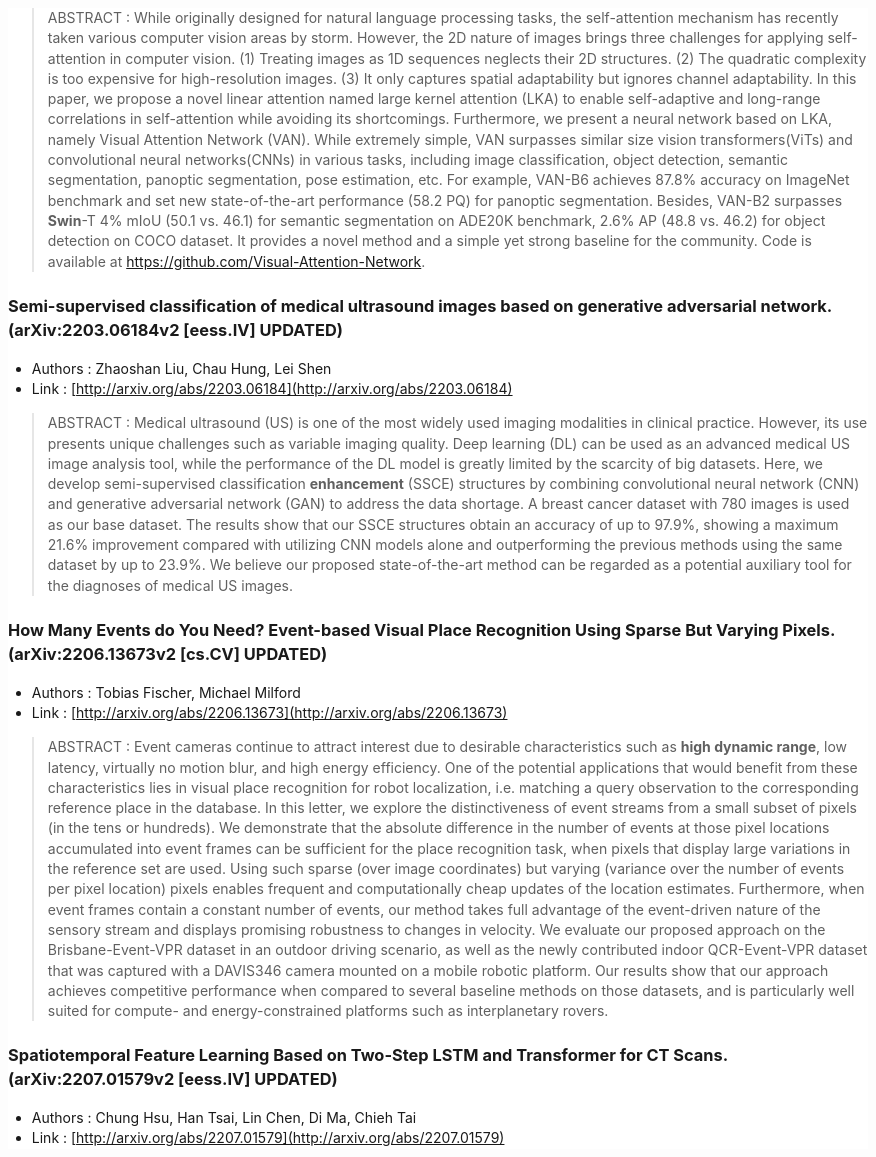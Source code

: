 > ABSTRACT  :  While originally designed for natural language processing tasks, the self-attention mechanism has recently taken various computer vision areas by storm. However, the 2D nature of images brings three challenges for applying self-attention in computer vision. (1) Treating images as 1D sequences neglects their 2D structures. (2) The quadratic complexity is too expensive for high-resolution images. (3) It only captures spatial adaptability but ignores channel adaptability. In this paper, we propose a novel linear attention named large kernel attention (LKA) to enable self-adaptive and long-range correlations in self-attention while avoiding its shortcomings. Furthermore, we present a neural network based on LKA, namely Visual Attention Network (VAN). While extremely simple, VAN surpasses similar size vision transformers(ViTs) and convolutional neural networks(CNNs) in various tasks, including image classification, object detection, semantic segmentation, panoptic segmentation, pose estimation, etc. For example, VAN-B6 achieves 87.8% accuracy on ImageNet benchmark and set new state-of-the-art performance (58.2 PQ) for panoptic segmentation. Besides, VAN-B2 surpasses **Swin**-T 4% mIoU (50.1 vs. 46.1) for semantic segmentation on ADE20K benchmark, 2.6% AP (48.8 vs. 46.2) for object detection on COCO dataset. It provides a novel method and a simple yet strong baseline for the community. Code is available at https://github.com/Visual-Attention-Network.  
### Semi-supervised classification of medical ultrasound images based on generative adversarial network. (arXiv:2203.06184v2 [eess.IV] UPDATED)
- Authors : Zhaoshan Liu, Chau Hung, Lei Shen
- Link : [http://arxiv.org/abs/2203.06184](http://arxiv.org/abs/2203.06184)
> ABSTRACT  :  Medical ultrasound (US) is one of the most widely used imaging modalities in clinical practice. However, its use presents unique challenges such as variable imaging quality. Deep learning (DL) can be used as an advanced medical US image analysis tool, while the performance of the DL model is greatly limited by the scarcity of big datasets. Here, we develop semi-supervised classification **enhancement** (SSCE) structures by combining convolutional neural network (CNN) and generative adversarial network (GAN) to address the data shortage. A breast cancer dataset with 780 images is used as our base dataset. The results show that our SSCE structures obtain an accuracy of up to 97.9%, showing a maximum 21.6% improvement compared with utilizing CNN models alone and outperforming the previous methods using the same dataset by up to 23.9%. We believe our proposed state-of-the-art method can be regarded as a potential auxiliary tool for the diagnoses of medical US images.  
### How Many Events do You Need? Event-based Visual Place Recognition Using Sparse But Varying Pixels. (arXiv:2206.13673v2 [cs.CV] UPDATED)
- Authors : Tobias Fischer, Michael Milford
- Link : [http://arxiv.org/abs/2206.13673](http://arxiv.org/abs/2206.13673)
> ABSTRACT  :  Event cameras continue to attract interest due to desirable characteristics such as **high dynamic range**, low latency, virtually no motion blur, and high energy efficiency. One of the potential applications that would benefit from these characteristics lies in visual place recognition for robot localization, i.e. matching a query observation to the corresponding reference place in the database. In this letter, we explore the distinctiveness of event streams from a small subset of pixels (in the tens or hundreds). We demonstrate that the absolute difference in the number of events at those pixel locations accumulated into event frames can be sufficient for the place recognition task, when pixels that display large variations in the reference set are used. Using such sparse (over image coordinates) but varying (variance over the number of events per pixel location) pixels enables frequent and computationally cheap updates of the location estimates. Furthermore, when event frames contain a constant number of events, our method takes full advantage of the event-driven nature of the sensory stream and displays promising robustness to changes in velocity. We evaluate our proposed approach on the Brisbane-Event-VPR dataset in an outdoor driving scenario, as well as the newly contributed indoor QCR-Event-VPR dataset that was captured with a DAVIS346 camera mounted on a mobile robotic platform. Our results show that our approach achieves competitive performance when compared to several baseline methods on those datasets, and is particularly well suited for compute- and energy-constrained platforms such as interplanetary rovers.  
### Spatiotemporal Feature Learning Based on Two-Step LSTM and Transformer for CT Scans. (arXiv:2207.01579v2 [eess.IV] UPDATED)
- Authors : Chung Hsu, Han Tsai, Lin Chen, Di Ma, Chieh Tai
- Link : [http://arxiv.org/abs/2207.01579](http://arxiv.org/abs/2207.01579)